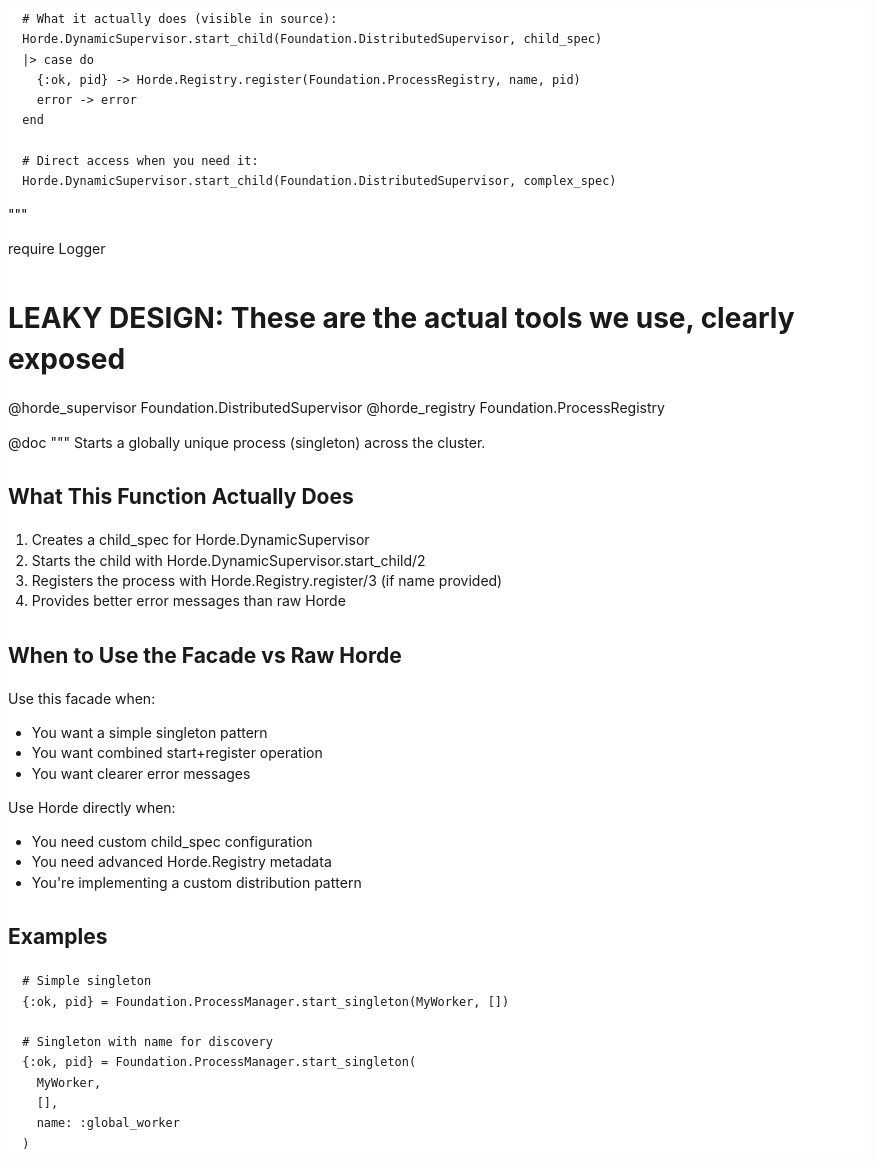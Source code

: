       # What it actually does (visible in source):
      Horde.DynamicSupervisor.start_child(Foundation.DistributedSupervisor, child_spec)
      |> case do
        {:ok, pid} -> Horde.Registry.register(Foundation.ProcessRegistry, name, pid)
        error -> error
      end
      
      # Direct access when you need it:
      Horde.DynamicSupervisor.start_child(Foundation.DistributedSupervisor, complex_spec)
  """
  
  require Logger
  
  # LEAKY DESIGN: These are the actual tools we use, clearly exposed
  @horde_supervisor Foundation.DistributedSupervisor
  @horde_registry Foundation.ProcessRegistry
  
  @doc """
  Starts a globally unique process (singleton) across the cluster.
  
  ## What This Function Actually Does
  
  1. Creates a child_spec for Horde.DynamicSupervisor
  2. Starts the child with Horde.DynamicSupervisor.start_child/2
  3. Registers the process with Horde.Registry.register/3 (if name provided)
  4. Provides better error messages than raw Horde
  
  ## When to Use the Facade vs Raw Horde
  
  Use this facade when:
  - You want a simple singleton pattern
  - You want combined start+register operation
  - You want clearer error messages
  
  Use Horde directly when:
  - You need custom child_spec configuration
  - You need advanced Horde.Registry metadata
  - You're implementing a custom distribution pattern
  
  ## Examples
  
      # Simple singleton
      {:ok, pid} = Foundation.ProcessManager.start_singleton(MyWorker, [])
      
      # Singleton with name for discovery
      {:ok, pid} = Foundation.ProcessManager.start_singleton(
        MyWorker, 
        [], 
        name: :global_worker
      )
      